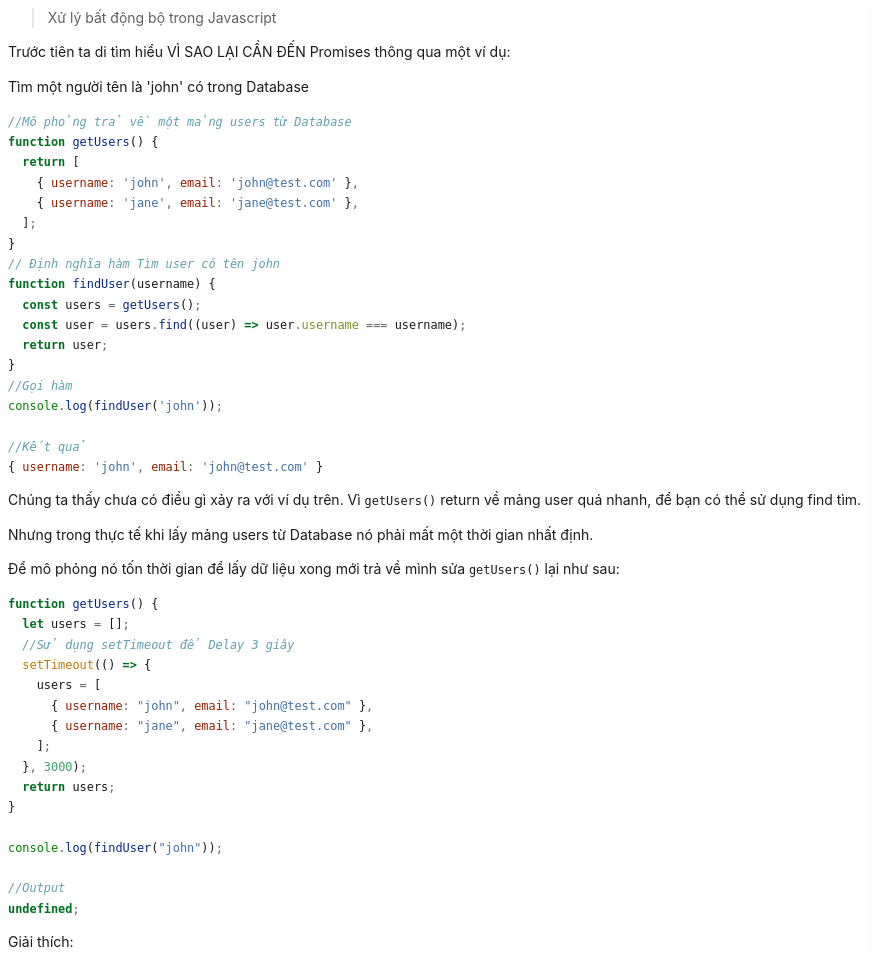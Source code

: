 > Xử lý bất động bộ trong Javascript

Trước tiên ta di tìm hiểu VÌ SAO LẠI CẦN ĐẾN Promises thông qua một ví dụ:

Tìm một người tên là 'john' có trong Database

```js
//Mô phỏng trả về một mảng users từ Database
function getUsers() {
  return [
    { username: 'john', email: 'john@test.com' },
    { username: 'jane', email: 'jane@test.com' },
  ];
}
// Định nghĩa hàm Tìm user có tên john
function findUser(username) {
  const users = getUsers();
  const user = users.find((user) => user.username === username);
  return user;
}
//Gọi hàm
console.log(findUser('john'));

//Kết quả
{ username: 'john', email: 'john@test.com' }

```

Chúng ta thấy chưa có điều gì xảy ra với ví dụ trên. Vì `getUsers()` return về mảng user quá nhanh, để bạn có thể sử dụng find tìm.

Nhưng trong thực tế khi lấy mảng users từ Database nó phải mất một thời gian nhất định.

Để mô phỏng nó tốn thời gian để lấy dữ liệu xong mới trả về mình sửa `getUsers()` lại như sau:

```js
function getUsers() {
  let users = [];
  //Sử dụng setTimeout để Delay 3 giây
  setTimeout(() => {
    users = [
      { username: "john", email: "john@test.com" },
      { username: "jane", email: "jane@test.com" },
    ];
  }, 3000);
  return users;
}

console.log(findUser("john"));

//Output
undefined;
```

Giải thích:
